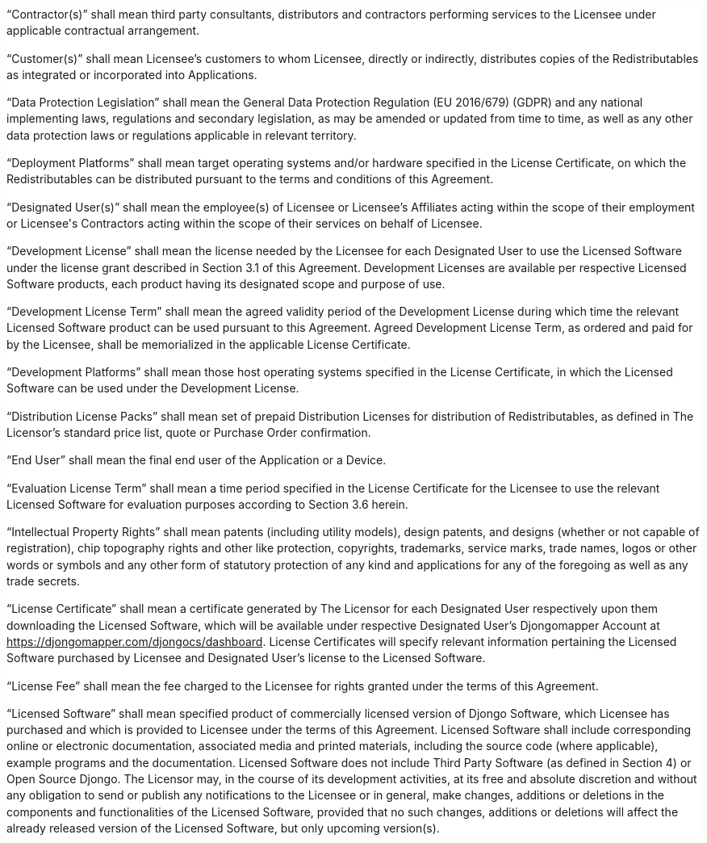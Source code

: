 “Contractor(s)” shall mean third party consultants, distributors and contractors performing services to the Licensee under applicable contractual arrangement. 

“Customer(s)” shall mean Licensee’s customers to whom Licensee, directly or indirectly, distributes copies of the Redistributables as integrated or incorporated into Applications. 

“Data Protection Legislation” shall mean the General Data Protection Regulation (EU 2016/679) (GDPR) and any national implementing laws, regulations and secondary legislation, as may be amended or updated from time to time, as well as any other data protection laws or regulations applicable in relevant territory. 

“Deployment Platforms” shall mean target operating systems and/or hardware specified in the License Certificate, on which the Redistributables can be distributed pursuant to the terms and conditions of this Agreement. 

“Designated User(s)” shall mean the employee(s) of Licensee or Licensee’s Affiliates acting within the scope of their employment or Licensee's Contractors acting within the scope of their services on behalf of Licensee.  

“Development License” shall mean the license needed by the Licensee for each Designated User to use the Licensed Software under the license grant described in Section 3.1 of this Agreement. Development Licenses are available per respective Licensed Software products, each product having its designated scope and purpose of use.  

“Development License Term” shall mean the agreed validity period of the Development License during which time the relevant Licensed Software product can be used pursuant to this Agreement. Agreed Development License Term, as ordered and paid for by the Licensee, shall be memorialized in the applicable License Certificate.  

“Development Platforms” shall mean those host operating systems specified in the License Certificate, in which the Licensed Software can be used under the Development License.  

“Distribution License Packs” shall mean set of prepaid Distribution Licenses for distribution of Redistributables, as defined in The Licensor’s standard price list, quote or Purchase Order confirmation.

“End User” shall mean the final end user of the Application or a Device. 

“Evaluation License Term” shall mean a time period specified in the License Certificate for the Licensee to use the relevant Licensed Software for evaluation purposes according to Section 3.6 herein. 

“Intellectual Property Rights” shall mean patents (including utility models), design patents, and designs (whether or not capable of registration), chip topography rights and other like protection, copyrights, trademarks, service marks, trade names, logos or other words or symbols and any other form of statutory protection of any kind and applications for any of the foregoing as well as any trade secrets.  

“License Certificate” shall mean a certificate generated by The Licensor for each Designated User respectively upon them downloading the Licensed Software, which will be available under respective Designated User’s Djongomapper Account at https://djongomapper.com/djongocs/dashboard. License Certificates will specify relevant information pertaining the Licensed Software purchased by Licensee and Designated User’s license to the Licensed Software.  

“License Fee” shall mean the fee charged to the Licensee for rights granted under the terms of this Agreement.  

“Licensed Software” shall mean specified product of commercially licensed version of Djongo Software, which Licensee has purchased and which is provided to Licensee under the terms of this Agreement. Licensed Software shall include corresponding online or electronic documentation, associated media and printed materials, including the source code (where applicable), example programs and the documentation. Licensed Software does not include Third Party Software (as defined in Section 4) or Open Source Djongo. The Licensor may, in the course of its development activities, at its free and absolute discretion and without any obligation to send or publish any notifications to the Licensee or in general, make changes, additions or deletions in the components and functionalities of the Licensed Software, provided that no such changes, additions or deletions will affect the already released version of the Licensed Software, but only upcoming version(s).   
